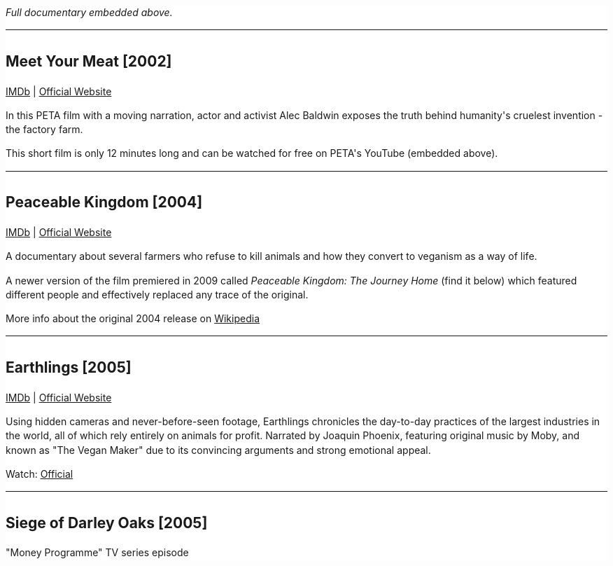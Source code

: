 _Full documentary embedded above._

---

## Meet Your Meat \[2002]

[IMDb](http://www.imdb.com/title/tt1667843/) | [Official Website](https://www.peta.org/videos/meet-your-meat/)

<youtube id="ykTH_b-cXyE"></youtube>

In this PETA film with a moving narration, actor and activist Alec Baldwin exposes the truth behind humanity's cruelest invention - the factory farm.

This short film is only 12 minutes long and can be watched for free on PETA's YouTube (embedded above).

---

## Peaceable Kingdom \[2004]

[IMDb](http://www.imdb.com/title/tt0435715/?ref_=nv_sr_2) | [Official Website](http://www.peaceablekingdomfilm.org/)

<youtube id="qbamdBF4L1Y"></youtube>

A documentary about several farmers who refuse to kill animals and how they convert to veganism as a way of life.

A newer version of the film premiered in 2009 called _Peaceable Kingdom: The Journey Home_ (find it below) which featured different people and effectively replaced any trace of the original.

More info about the original 2004 release on [Wikipedia](https://en.wikipedia.org/wiki/Peaceable_Kingdom_%28film%29)

---

## Earthlings \[2005]

[IMDb](http://www.imdb.com/title/tt0358456/?ref_=nv_sr_1) | [Official Website](http://www.nationearth.com/)

<youtube id="Hm7Babs_FJU"></youtube>

Using hidden cameras and never-before-seen footage, Earthlings chronicles the day-to-day practices of the largest industries in the world, all of which rely entirely on animals for profit. Narrated by Joaquin Phoenix, featuring original music by Moby, and known as "The Vegan Maker" due to its convincing arguments and strong emotional appeal.

Watch: [Official](http://www.nationearth.com/)

---

## Siege of Darley Oaks \[2005]

"Money Programme" TV series episode
